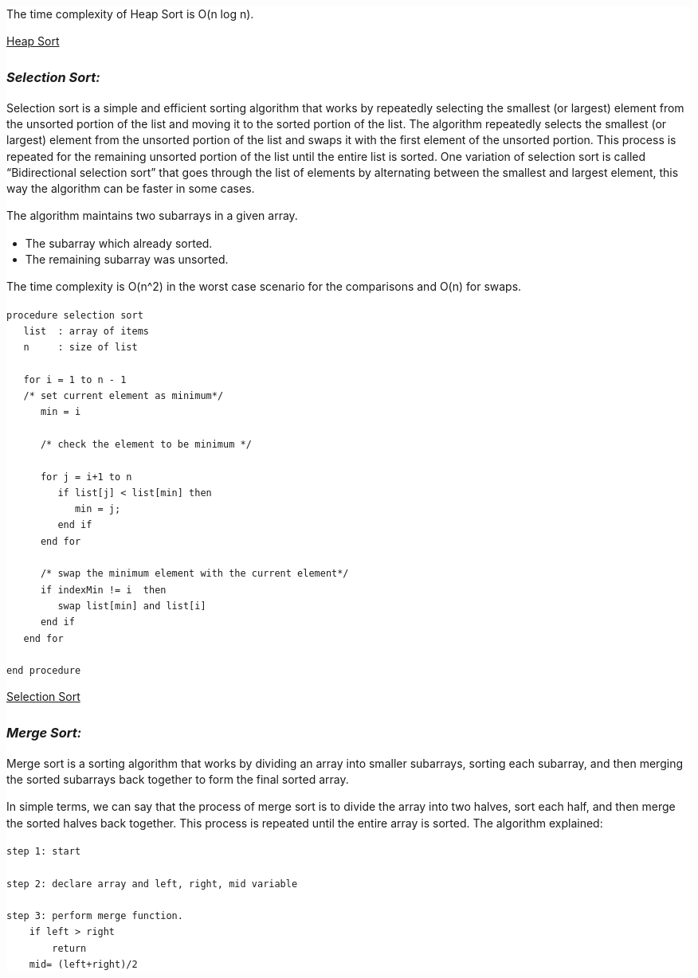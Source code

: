 The time complexity of Heap Sort is O(n log n).

[Heap Sort](https://www.programiz.com/dsa/heap-sort)

### *Selection Sort:*

Selection sort is a simple and efficient sorting algorithm that works by repeatedly selecting the smallest (or largest) element from the unsorted portion of the list and moving it to the sorted portion of the list. The algorithm repeatedly selects the smallest (or largest) element from the unsorted portion of the list and swaps it with the first element of the unsorted portion. This process is repeated for the remaining unsorted portion of the list until the entire list is sorted. One variation of selection sort is called “Bidirectional selection sort” that goes through the list of elements by alternating between the smallest and largest element, this way the algorithm can be faster in some cases.

The algorithm maintains two subarrays in a given array.
- The subarray which already sorted. 
- The remaining subarray was unsorted.

The time complexity is O(n^2) in the worst case scenario for the comparisons and O(n) for swaps.

```
procedure selection sort 
   list  : array of items
   n     : size of list

   for i = 1 to n - 1
   /* set current element as minimum*/
      min = i    
  
      /* check the element to be minimum */

      for j = i+1 to n 
         if list[j] < list[min] then
            min = j;
         end if
      end for

      /* swap the minimum element with the current element*/
      if indexMin != i  then
         swap list[min] and list[i]
      end if
   end for
	
end procedure
```

[Selection Sort](https://www.programiz.com/dsa/selection-sort)

### *Merge Sort:*

Merge sort is a sorting algorithm that works by dividing an array into smaller subarrays, sorting each subarray, and then merging the sorted subarrays back together to form the final sorted array.

In simple terms, we can say that the process of merge sort is to divide the array into two halves, sort each half, and then merge the sorted halves back together. This process is repeated until the entire array is sorted.
The algorithm explained:
```
step 1: start

step 2: declare array and left, right, mid variable

step 3: perform merge function.
    if left > right
        return
    mid= (left+right)/2
```
